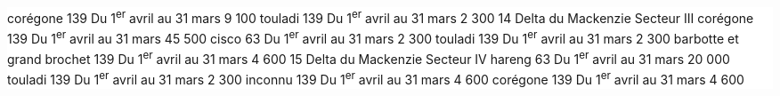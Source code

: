 <tr>
<td>corégone</td>
<td>139</td>
<td>Du 1<sup>er</sup> avril au 31 mars</td>
<td>9 100</td>
</tr>
<tr>
<td>touladi</td>
<td>139</td>
<td>Du 1<sup>er</sup> avril au 31 mars</td>
<td>2 300</td>
</tr>
<tr>
<td>14</td>
<td>Delta du Mackenzie Secteur III</td>
<td>corégone</td>
<td>139</td>
<td>Du 1<sup>er</sup> avril au 31 mars</td>
<td>45 500</td>
</tr>
<tr>
<td>cisco</td>
<td>63</td>
<td>Du 1<sup>er</sup> avril au 31 mars</td>
<td>2 300</td>
</tr>
<tr>
<td>touladi</td>
<td>139</td>
<td>Du 1<sup>er</sup> avril au 31 mars</td>
<td>2 300</td>
</tr>
<tr>
<td>barbotte et grand brochet</td>
<td>139</td>
<td>Du 1<sup>er</sup> avril au 31 mars</td>
<td>4 600</td>
</tr>
<tr>
<td>15</td>
<td>Delta du Mackenzie Secteur IV</td>
<td>hareng</td>
<td>63</td>
<td>Du 1<sup>er</sup> avril au 31 mars</td>
<td>20 000</td>
</tr>
<tr>
<td>touladi</td>
<td>139</td>
<td>Du 1<sup>er</sup> avril au 31 mars</td>
<td>2 300</td>
</tr>
<tr>
<td>inconnu</td>
<td>139</td>
<td>Du 1<sup>er</sup> avril au 31 mars</td>
<td>4 600</td>
</tr>
<tr>
<td>corégone</td>
<td>139</td>
<td>Du 1<sup>er</sup> avril au 31 mars</td>
<td>4 600</td>
</tr>